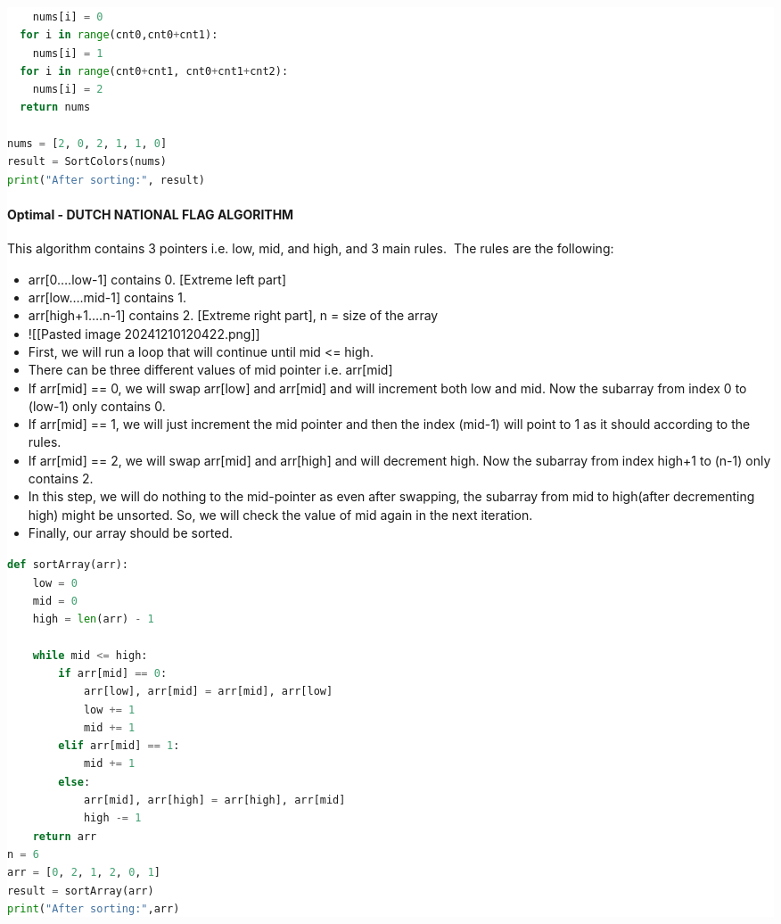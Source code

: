 ```python
    nums[i] = 0
  for i in range(cnt0,cnt0+cnt1):
    nums[i] = 1
  for i in range(cnt0+cnt1, cnt0+cnt1+cnt2):
    nums[i] = 2
  return nums

nums = [2, 0, 2, 1, 1, 0]
result = SortColors(nums)
print("After sorting:", result)
```

#### Optimal - DUTCH NATIONAL FLAG ALGORITHM
This algorithm contains 3 pointers i.e. low, mid, and high, and 3 main rules.  The rules are the following:
- arr[0….low-1] contains 0. [Extreme left part]
- arr[low….mid-1] contains 1.
- arr[high+1….n-1] contains 2. [Extreme right part], n = size of the array
- ![[Pasted image 20241210120422.png]]
- First, we will run a loop that will continue until mid <= high.
- There can be three different values of mid pointer i.e. arr[mid]
- If arr[mid] == 0, we will swap arr[low] and arr[mid] and will increment both low and mid. Now the subarray from index 0 to (low-1) only contains 0.
- If arr[mid] == 1, we will just increment the mid pointer and then the index (mid-1) will point to 1 as it should according to the rules.
- If arr[mid] == 2, we will swap arr[mid] and arr[high] and will decrement high. Now the subarray from index high+1 to (n-1) only contains 2.
- In this step, we will do nothing to the mid-pointer as even after swapping, the subarray from mid to high(after decrementing high) might be unsorted. So, we will check the value of mid again in the next iteration.
- Finally, our array should be sorted.

```python
def sortArray(arr):
    low = 0
    mid = 0
    high = len(arr) - 1
  
    while mid <= high:
        if arr[mid] == 0:
            arr[low], arr[mid] = arr[mid], arr[low]
            low += 1
            mid += 1
        elif arr[mid] == 1:
            mid += 1
        else:
            arr[mid], arr[high] = arr[high], arr[mid]
            high -= 1
    return arr
n = 6
arr = [0, 2, 1, 2, 0, 1]
result = sortArray(arr)
print("After sorting:",arr)
```
